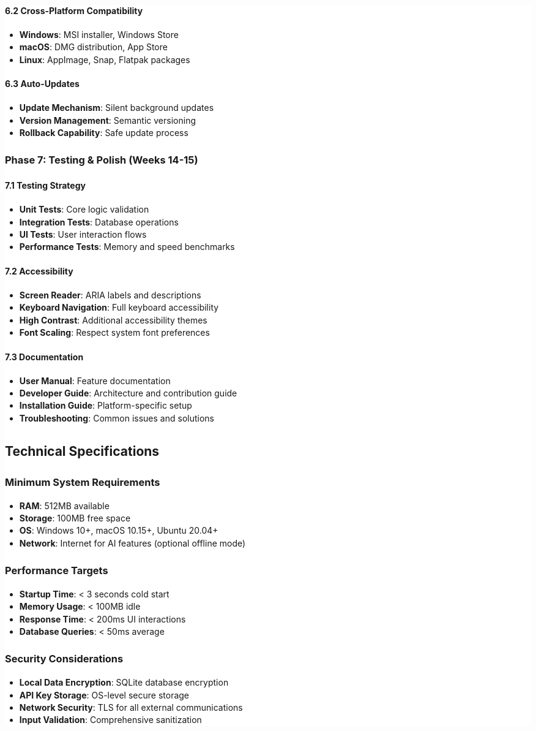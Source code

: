 #### 6.2 Cross-Platform Compatibility
- **Windows**: MSI installer, Windows Store
- **macOS**: DMG distribution, App Store
- **Linux**: AppImage, Snap, Flatpak packages

#### 6.3 Auto-Updates
- **Update Mechanism**: Silent background updates
- **Version Management**: Semantic versioning
- **Rollback Capability**: Safe update process

### Phase 7: Testing & Polish (Weeks 14-15)

#### 7.1 Testing Strategy
- **Unit Tests**: Core logic validation
- **Integration Tests**: Database operations
- **UI Tests**: User interaction flows
- **Performance Tests**: Memory and speed benchmarks

#### 7.2 Accessibility
- **Screen Reader**: ARIA labels and descriptions
- **Keyboard Navigation**: Full keyboard accessibility
- **High Contrast**: Additional accessibility themes
- **Font Scaling**: Respect system font preferences

#### 7.3 Documentation
- **User Manual**: Feature documentation
- **Developer Guide**: Architecture and contribution guide
- **Installation Guide**: Platform-specific setup
- **Troubleshooting**: Common issues and solutions

## Technical Specifications

### Minimum System Requirements
- **RAM**: 512MB available
- **Storage**: 100MB free space
- **OS**: Windows 10+, macOS 10.15+, Ubuntu 20.04+
- **Network**: Internet for AI features (optional offline mode)

### Performance Targets
- **Startup Time**: < 3 seconds cold start
- **Memory Usage**: < 100MB idle
- **Response Time**: < 200ms UI interactions
- **Database Queries**: < 50ms average

### Security Considerations
- **Local Data Encryption**: SQLite database encryption
- **API Key Storage**: OS-level secure storage
- **Network Security**: TLS for all external communications
- **Input Validation**: Comprehensive sanitization
